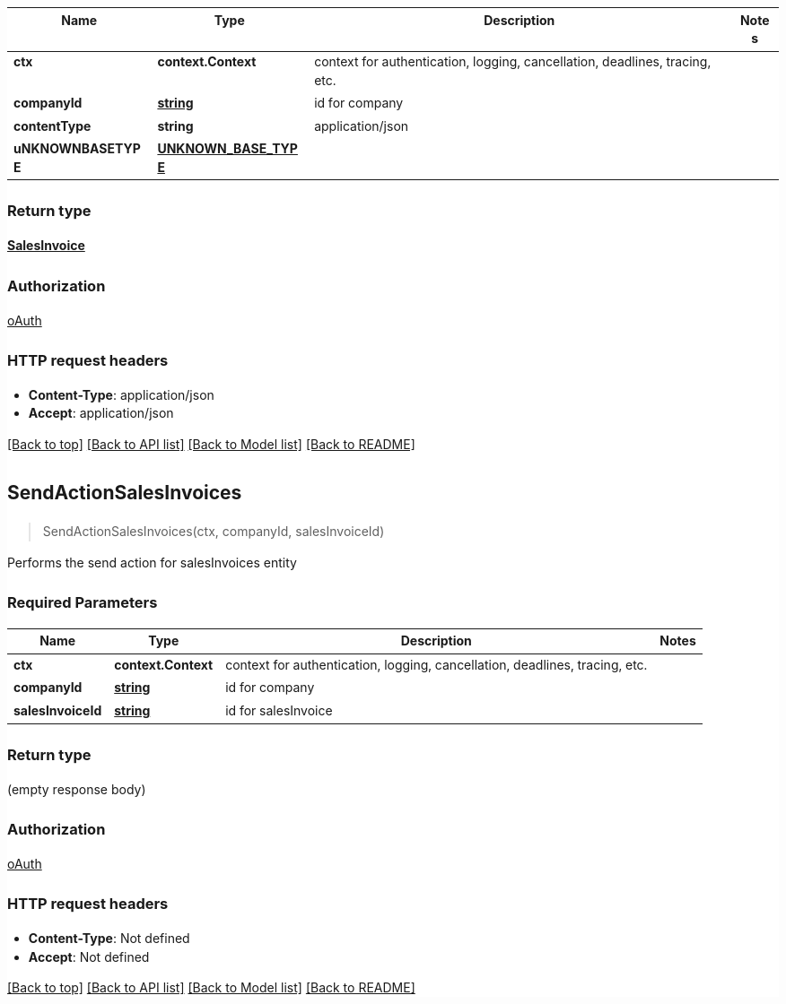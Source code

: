 Name | Type | Description  | Notes
------------- | ------------- | ------------- | -------------
**ctx** | **context.Context** | context for authentication, logging, cancellation, deadlines, tracing, etc.
**companyId** | [**string**](.md)| id for company | 
**contentType** | **string**| application/json | 
**uNKNOWNBASETYPE** | [**UNKNOWN_BASE_TYPE**](UNKNOWN_BASE_TYPE.md)|  | 

### Return type

[**SalesInvoice**](salesInvoice.md)

### Authorization

[oAuth](../README.md#oAuth)

### HTTP request headers

- **Content-Type**: application/json
- **Accept**: application/json

[[Back to top]](#) [[Back to API list]](../README.md#documentation-for-api-endpoints)
[[Back to Model list]](../README.md#documentation-for-models)
[[Back to README]](../README.md)


## SendActionSalesInvoices

> SendActionSalesInvoices(ctx, companyId, salesInvoiceId)

Performs the send action for salesInvoices entity

### Required Parameters


Name | Type | Description  | Notes
------------- | ------------- | ------------- | -------------
**ctx** | **context.Context** | context for authentication, logging, cancellation, deadlines, tracing, etc.
**companyId** | [**string**](.md)| id for company | 
**salesInvoiceId** | [**string**](.md)| id for salesInvoice | 

### Return type

 (empty response body)

### Authorization

[oAuth](../README.md#oAuth)

### HTTP request headers

- **Content-Type**: Not defined
- **Accept**: Not defined

[[Back to top]](#) [[Back to API list]](../README.md#documentation-for-api-endpoints)
[[Back to Model list]](../README.md#documentation-for-models)
[[Back to README]](../README.md)

